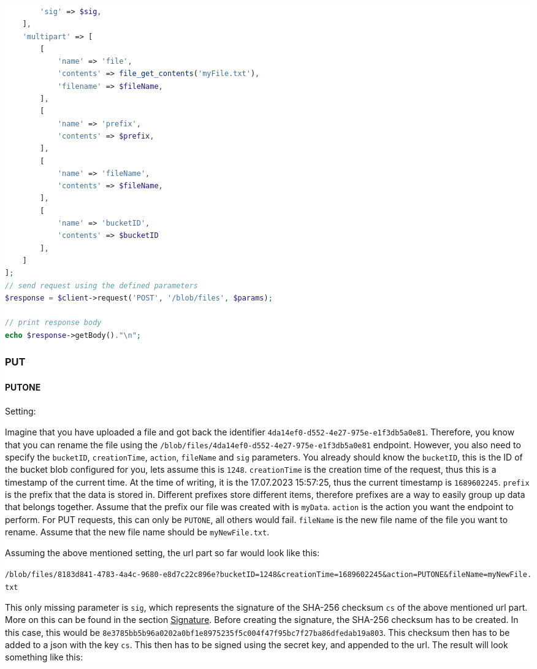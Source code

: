 ```php
        'sig' => $sig,
    ],
    'multipart' => [
        [
            'name' => 'file',
            'contents' => file_get_contents('myFile.txt'),
            'filename' => $fileName,
        ],
        [
            'name' => 'prefix',
            'contents' => $prefix,
        ],
        [
            'name' => 'fileName',
            'contents' => $fileName,
        ],
        [
            'name' => 'bucketID',
            'contents' => $bucketID
        ],
    ]
];
// send request using the defined parameters
$response = $client->request('POST', '/blob/files', $params);

// print response body
echo $response->getBody()."\n";
```

### PUT
#### PUTONE
Setting:

Imagine that you have uploaded a file and got back the identifier `4da14ef0-d552-4e27-975e-e1f3db5a0e81`. Therefore, you know that you can rename the file using the `/blob/files/4da14ef0-d552-4e27-975e-e1f3db5a0e81` endpoint.
However, you also need to specify the `bucketID`, `creationTime`, `action`, `fileName` and `sig` parameters. You already should know the `bucketID`, this is the ID of the bucket blob configured for you, lets assume this is `1248`.
`creationTime` is the creation time of the request, thus this is a timestamp of the current time. At the time of writing, it is the 17.07.2023 15:57:25, thus the current timestamp is `1689602245`.
`prefix` is the prefix that the data is stored in. Different prefixes store different items, therefore prefixes are a way to easily group up data that belongs together. Assume that the prefix our file was created with is `myData`.
`action` is the action you want the endpoint to perform. For PUT requests, this can only be `PUTONE`, all others would fail.
`fileName` is the new file name of the file you want to rename. Assume that the new file name should be `myNewFile.txt`.

Assuming the above mentioned setting, the url part so far would look like this:
```
/blob/files/8183d841-4783-4a4c-9680-e8d7c22c896e?bucketID=1248&creationTime=1689602245&action=PUTONE&fileName=myNewFile.txt
```
This only missing parameter is `sig`, which represents the signature of the SHA-256 checksum `cs` of the above mentioned url part. More on this can be found in the section [Signature](##signature).
Before creating the signature, the SHA-256 checksum has to be created. In this case, this would be `8e3785bb5b96a0202a0bf1e8975235f5c004f47f95bc7f27ba86dfedab19a803`. This checksum then has to be added to a json with the key `cs`.
This then has to be signed using the secret key, and appended to the url. The result will look something like this:
```
```